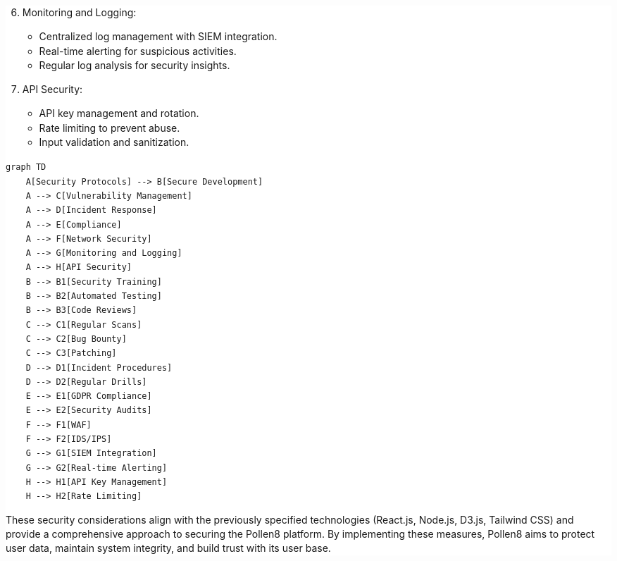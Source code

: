 6. Monitoring and Logging:
   - Centralized log management with SIEM integration.
   - Real-time alerting for suspicious activities.
   - Regular log analysis for security insights.

7. API Security:
   - API key management and rotation.
   - Rate limiting to prevent abuse.
   - Input validation and sanitization.

```mermaid
graph TD
    A[Security Protocols] --> B[Secure Development]
    A --> C[Vulnerability Management]
    A --> D[Incident Response]
    A --> E[Compliance]
    A --> F[Network Security]
    A --> G[Monitoring and Logging]
    A --> H[API Security]
    B --> B1[Security Training]
    B --> B2[Automated Testing]
    B --> B3[Code Reviews]
    C --> C1[Regular Scans]
    C --> C2[Bug Bounty]
    C --> C3[Patching]
    D --> D1[Incident Procedures]
    D --> D2[Regular Drills]
    E --> E1[GDPR Compliance]
    E --> E2[Security Audits]
    F --> F1[WAF]
    F --> F2[IDS/IPS]
    G --> G1[SIEM Integration]
    G --> G2[Real-time Alerting]
    H --> H1[API Key Management]
    H --> H2[Rate Limiting]
```

These security considerations align with the previously specified technologies (React.js, Node.js, D3.js, Tailwind CSS) and provide a comprehensive approach to securing the Pollen8 platform. By implementing these measures, Pollen8 aims to protect user data, maintain system integrity, and build trust with its user base.